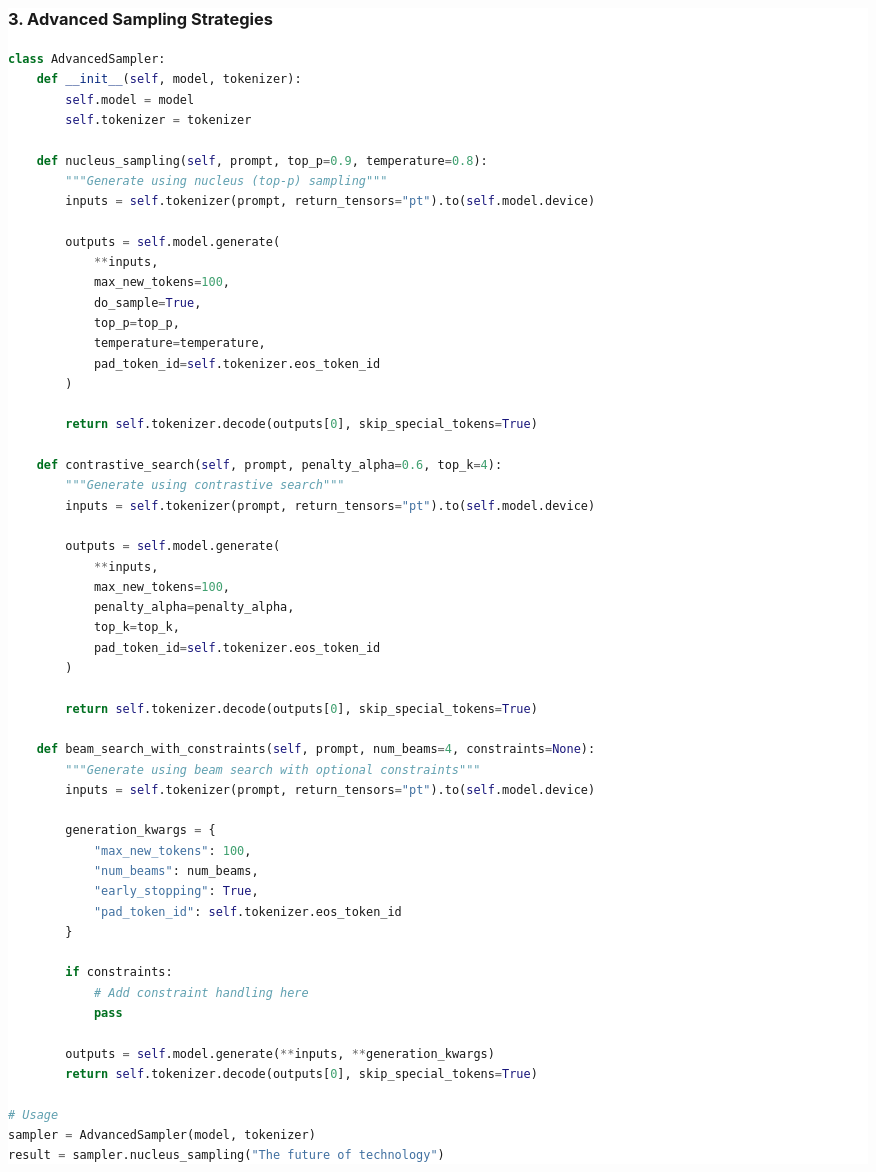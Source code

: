 
### 3. Advanced Sampling Strategies

```python
class AdvancedSampler:
    def __init__(self, model, tokenizer):
        self.model = model
        self.tokenizer = tokenizer

    def nucleus_sampling(self, prompt, top_p=0.9, temperature=0.8):
        """Generate using nucleus (top-p) sampling"""
        inputs = self.tokenizer(prompt, return_tensors="pt").to(self.model.device)

        outputs = self.model.generate(
            **inputs,
            max_new_tokens=100,
            do_sample=True,
            top_p=top_p,
            temperature=temperature,
            pad_token_id=self.tokenizer.eos_token_id
        )

        return self.tokenizer.decode(outputs[0], skip_special_tokens=True)

    def contrastive_search(self, prompt, penalty_alpha=0.6, top_k=4):
        """Generate using contrastive search"""
        inputs = self.tokenizer(prompt, return_tensors="pt").to(self.model.device)

        outputs = self.model.generate(
            **inputs,
            max_new_tokens=100,
            penalty_alpha=penalty_alpha,
            top_k=top_k,
            pad_token_id=self.tokenizer.eos_token_id
        )

        return self.tokenizer.decode(outputs[0], skip_special_tokens=True)

    def beam_search_with_constraints(self, prompt, num_beams=4, constraints=None):
        """Generate using beam search with optional constraints"""
        inputs = self.tokenizer(prompt, return_tensors="pt").to(self.model.device)

        generation_kwargs = {
            "max_new_tokens": 100,
            "num_beams": num_beams,
            "early_stopping": True,
            "pad_token_id": self.tokenizer.eos_token_id
        }

        if constraints:
            # Add constraint handling here
            pass

        outputs = self.model.generate(**inputs, **generation_kwargs)
        return self.tokenizer.decode(outputs[0], skip_special_tokens=True)

# Usage
sampler = AdvancedSampler(model, tokenizer)
result = sampler.nucleus_sampling("The future of technology")
```
